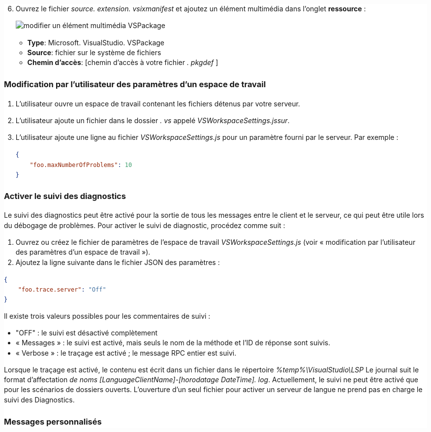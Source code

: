 6. Ouvrez le fichier *source. extension. vsixmanifest* et ajoutez un élément multimédia dans l’onglet **ressource** :

   ![modifier un élément multimédia VSPackage](media/lsp-add-vspackage-asset.png)

   * **Type**: Microsoft. VisualStudio. VSPackage
   * **Source**: fichier sur le système de fichiers
   * **Chemin d’accès**: [chemin d’accès à votre fichier *. pkgdef* ]

### <a name="user-editing-of-settings-for-a-workspace"></a>Modification par l’utilisateur des paramètres d’un espace de travail

1. L’utilisateur ouvre un espace de travail contenant les fichiers détenus par votre serveur.
2. L’utilisateur ajoute un fichier dans le dossier *. vs* appelé *VSWorkspaceSettings.jssur*.
3. L’utilisateur ajoute une ligne au fichier *VSWorkspaceSettings.js* pour un paramètre fourni par le serveur. Par exemple :

    ```json
    {
        "foo.maxNumberOfProblems": 10
    }
    ```

### <a name="enable-diagnostics-tracing"></a>Activer le suivi des diagnostics

Le suivi des diagnostics peut être activé pour la sortie de tous les messages entre le client et le serveur, ce qui peut être utile lors du débogage de problèmes. Pour activer le suivi de diagnostic, procédez comme suit :

1. Ouvrez ou créez le fichier de paramètres de l’espace de travail *VSWorkspaceSettings.js* (voir « modification par l’utilisateur des paramètres d’un espace de travail »).
2. Ajoutez la ligne suivante dans le fichier JSON des paramètres :

```json
{
    "foo.trace.server": "Off"
}
```

Il existe trois valeurs possibles pour les commentaires de suivi :

* "OFF" : le suivi est désactivé complètement
* « Messages » : le suivi est activé, mais seuls le nom de la méthode et l’ID de réponse sont suivis.
* « Verbose » : le traçage est activé ; le message RPC entier est suivi.

Lorsque le traçage est activé, le contenu est écrit dans un fichier dans le répertoire *%temp%\VisualStudio\LSP* Le journal suit le format d’affectation *de noms [LanguageClientName]-[horodatage DateTime]. log*. Actuellement, le suivi ne peut être activé que pour les scénarios de dossiers ouverts. L’ouverture d’un seul fichier pour activer un serveur de langue ne prend pas en charge le suivi des Diagnostics.

### <a name="custom-messages"></a>Messages personnalisés
